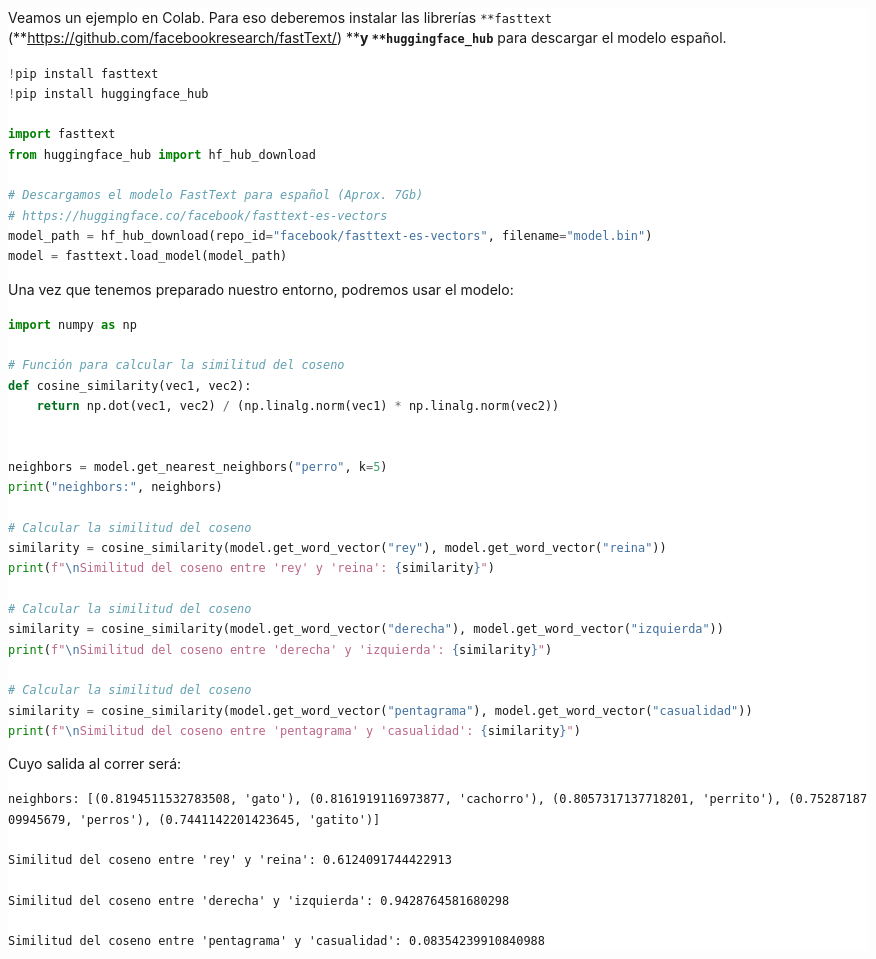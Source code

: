 Veamos un ejemplo en Colab. Para eso deberemos instalar las librerías `**fasttext` (**https://github.com/facebookresearch/fastText/) ****y `**huggingface_hub`** para descargar el modelo español.

```python
!pip install fasttext
!pip install huggingface_hub

import fasttext
from huggingface_hub import hf_hub_download

# Descargamos el modelo FastText para español (Aprox. 7Gb)
# https://huggingface.co/facebook/fasttext-es-vectors
model_path = hf_hub_download(repo_id="facebook/fasttext-es-vectors", filename="model.bin")
model = fasttext.load_model(model_path)
```

Una vez que tenemos preparado nuestro entorno, podremos usar el modelo:

```python
import numpy as np

# Función para calcular la similitud del coseno
def cosine_similarity(vec1, vec2):
    return np.dot(vec1, vec2) / (np.linalg.norm(vec1) * np.linalg.norm(vec2))

  
neighbors = model.get_nearest_neighbors("perro", k=5)
print("neighbors:", neighbors)

# Calcular la similitud del coseno 
similarity = cosine_similarity(model.get_word_vector("rey"), model.get_word_vector("reina"))
print(f"\nSimilitud del coseno entre 'rey' y 'reina': {similarity}")

# Calcular la similitud del coseno 
similarity = cosine_similarity(model.get_word_vector("derecha"), model.get_word_vector("izquierda"))
print(f"\nSimilitud del coseno entre 'derecha' y 'izquierda': {similarity}")

# Calcular la similitud del coseno 
similarity = cosine_similarity(model.get_word_vector("pentagrama"), model.get_word_vector("casualidad"))
print(f"\nSimilitud del coseno entre 'pentagrama' y 'casualidad': {similarity}")
```

Cuyo salida al correr será:

```
neighbors: [(0.8194511532783508, 'gato'), (0.8161919116973877, 'cachorro'), (0.8057317137718201, 'perrito'), (0.7528718709945679, 'perros'), (0.7441142201423645, 'gatito')]

Similitud del coseno entre 'rey' y 'reina': 0.6124091744422913

Similitud del coseno entre 'derecha' y 'izquierda': 0.9428764581680298

Similitud del coseno entre 'pentagrama' y 'casualidad': 0.08354239910840988
```
